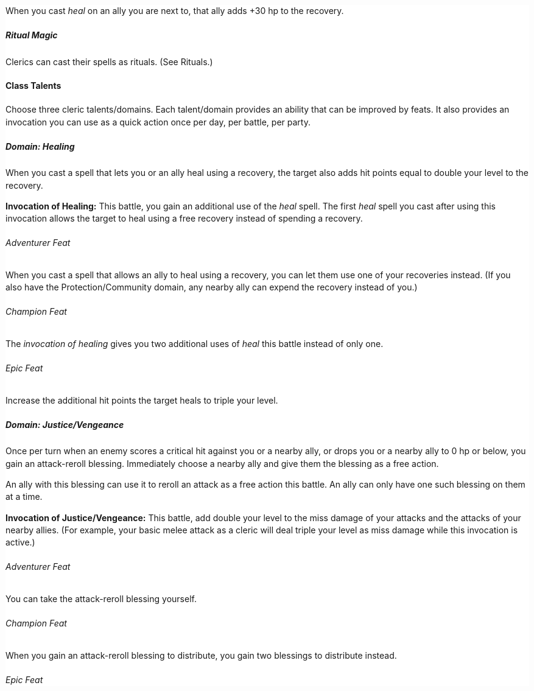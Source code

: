 When you cast *heal* on an ally you are next to, that ally adds +30 hp to the recovery.

##### Ritual Magic

Clerics can cast their spells as rituals. (See Rituals.)

#### Class Talents

Choose three cleric talents/domains. Each talent/domain provides an ability that can be improved by feats. It also provides an invocation you can use as a quick action once per day, per battle, per party.

##### Domain: Healing

When you cast a spell that lets you or an ally heal using a recovery, the target also adds hit points equal to double your level to the recovery.

**Invocation of Healing:** This battle, you gain an additional use of the *heal* spell. The first *heal* spell you cast after using this invocation allows the target to heal using a free recovery instead of spending a recovery.

###### Adventurer Feat

When you cast a spell that allows an ally to heal using a recovery, you can let them use one of your recoveries instead. (If you also have the Protection/Community domain, any nearby ally can expend the recovery instead of you.)

###### Champion Feat

The *invocation of healing* gives you two additional uses of *heal* this battle instead of only one.

###### Epic Feat

Increase the additional hit points the target heals to triple your level.

##### Domain: Justice/Vengeance

Once per turn when an enemy scores a critical hit against you or a nearby ally, or drops you or a nearby ally to 0 hp or below, you gain an attack-reroll blessing. Immediately choose a nearby ally and give them the blessing as a free action.

An ally with this blessing can use it to reroll an attack as a free action this battle. An ally can only have one such blessing on them at a time.

**Invocation of Justice/Vengeance:** This battle, add double your level to the miss damage of your attacks and the attacks of your nearby allies. (For example, your basic melee attack as a cleric will deal triple your level as miss damage while this invocation is active.)

###### Adventurer Feat

You can take the attack-reroll blessing yourself.

###### Champion Feat

When you gain an attack-reroll blessing to distribute, you gain two blessings to distribute instead.

###### Epic Feat
